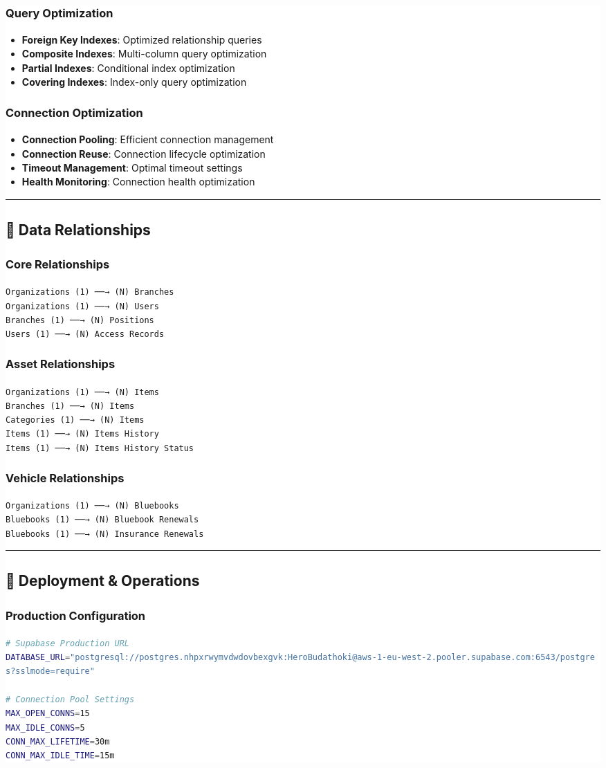 ### **Query Optimization**
- **Foreign Key Indexes**: Optimized relationship queries
- **Composite Indexes**: Multi-column query optimization
- **Partial Indexes**: Conditional index optimization
- **Covering Indexes**: Index-only query optimization

### **Connection Optimization**
- **Connection Pooling**: Efficient connection management
- **Connection Reuse**: Connection lifecycle optimization
- **Timeout Management**: Optimal timeout settings
- **Health Monitoring**: Connection health optimization

---

## 🔄 **Data Relationships**

### **Core Relationships**
```
Organizations (1) ──→ (N) Branches
Organizations (1) ──→ (N) Users
Branches (1) ──→ (N) Positions
Users (1) ──→ (N) Access Records
```

### **Asset Relationships**
```
Organizations (1) ──→ (N) Items
Branches (1) ──→ (N) Items
Categories (1) ──→ (N) Items
Items (1) ──→ (N) Items History
Items (1) ──→ (N) Items History Status
```

### **Vehicle Relationships**
```
Organizations (1) ──→ (N) Bluebooks
Bluebooks (1) ──→ (N) Bluebook Renewals
Bluebooks (1) ──→ (N) Insurance Renewals
```

---

## 🚀 **Deployment & Operations**

### **Production Configuration**
```bash
# Supabase Production URL
DATABASE_URL="postgresql://postgres.nhpxrwymvdwdovbexgvk:HeroBudathoki@aws-1-eu-west-2.pooler.supabase.com:6543/postgres?sslmode=require"

# Connection Pool Settings
MAX_OPEN_CONNS=15
MAX_IDLE_CONNS=5
CONN_MAX_LIFETIME=30m
CONN_MAX_IDLE_TIME=15m
```

